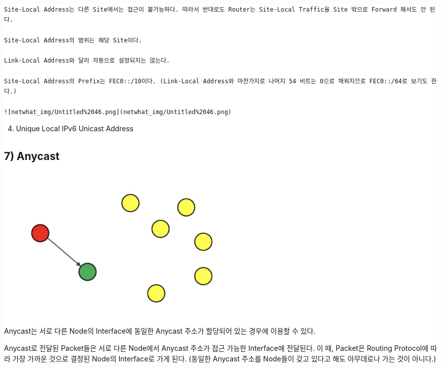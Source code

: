     Site-Local Address는 다른 Site에서는 접근이 불가능하다. 따라서 반대로도 Router는 Site-Local Traffic을 Site 밖으로 Forward 해서도 안 된다.

    Site-Local Address의 범위는 해당 Site이다.

    Link-Local Address와 달리 자동으로 설정되지는 않는다.

    Site-Local Address의 Prefix는 FEC0::/10이다. (Link-Local Address와 마찬가지로 나머지 54 비트는 0으로 채워지므로 FEC0::/64로 보기도 한다.)

    ![netwhat_img/Untitled%2046.png](netwhat_img/Untitled%2046.png)

4. Unique Local IPv6 Unicast Address

## 7) Anycast

![netwhat_img/Untitled%2047.png](netwhat_img/Untitled%2047.png)

Anycast는 서로 다른 Node의 Interface에 동일한 Anycast 주소가 할당되어 있는 경우에 이용할 수 있다.

Anycast로 전달된 Packet들은 서로 다른 Node에서 Anycast 주소가 접근 가능한 Interface에 전달된다. 이 때, Packet은 Routing Protocol에 따라 가장 가까운 것으로 결정된 Node의 Interface로 가게 된다. (동일한 Anycast 주소를 Node들이 갖고 있다고 해도 아무데로나 가는 것이 아니다.)
